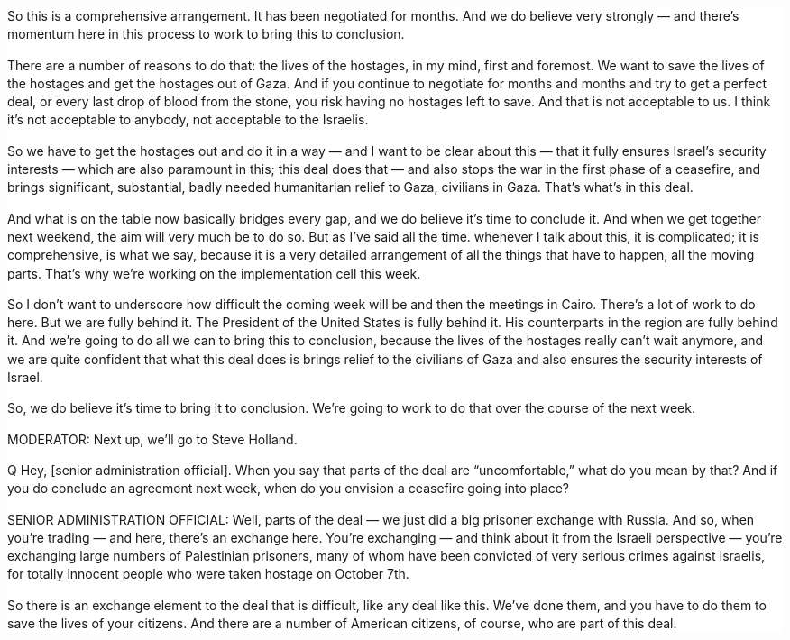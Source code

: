 So this is a comprehensive arrangement. It has been negotiated for
months. And we do believe very strongly — and there’s momentum here in
this process to work to bring this to conclusion.

There are a number of reasons to do that: the lives of the hostages, in
my mind, first and foremost. We want to save the lives of the hostages
and get the hostages out of Gaza. And if you continue to negotiate for
months and months and try to get a perfect deal, or every last drop of
blood from the stone, you risk having no hostages left to save. And that
is not acceptable to us. I think it’s not acceptable to anybody, not
acceptable to the Israelis.

So we have to get the hostages out and do it in a way — and I want to be
clear about this — that it fully ensures Israel’s security interests —
which are also paramount in this; this deal does that — and also stops
the war in the first phase of a ceasefire, and brings significant,
substantial, badly needed humanitarian relief to Gaza, civilians in
Gaza. That’s what’s in this deal.

And what is on the table now basically bridges every gap, and we do
believe it’s time to conclude it. And when we get together next weekend,
the aim will very much be to do so. But as I’ve said all the time.
whenever I talk about this, it is complicated; it is comprehensive, is
what we say, because it is a very detailed arrangement of all the things
that have to happen, all the moving parts. That’s why we’re working on
the implementation cell this week.

So I don’t want to underscore how difficult the coming week will be and
then the meetings in Cairo. There’s a lot of work to do here. But we are
fully behind it. The President of the United States is fully behind it.
His counterparts in the region are fully behind it. And we’re going to
do all we can to bring this to conclusion, because the lives of the
hostages really can’t wait anymore, and we are quite confident that what
this deal does is brings relief to the civilians of Gaza and also
ensures the security interests of Israel.

So, we do believe it’s time to bring it to conclusion. We’re going to
work to do that over the course of the next week.

MODERATOR: Next up, we’ll go to Steve Holland.

Q Hey, \[senior administration official\]. When you say that parts of
the deal are “uncomfortable,” what do you mean by that? And if you do
conclude an agreement next week, when do you envision a ceasefire going
into place?

SENIOR ADMINISTRATION OFFICIAL: Well, parts of the deal — we just did a
big prisoner exchange with Russia. And so, when you’re trading — and
here, there’s an exchange here. You’re exchanging — and think about it
from the Israeli perspective — you’re exchanging large numbers of
Palestinian prisoners, many of whom have been convicted of very serious
crimes against Israelis, for totally innocent people who were taken
hostage on October 7th.

So there is an exchange element to the deal that is difficult, like any
deal like this. We’ve done them, and you have to do them to save the
lives of your citizens. And there are a number of American citizens, of
course, who are part of this deal.
